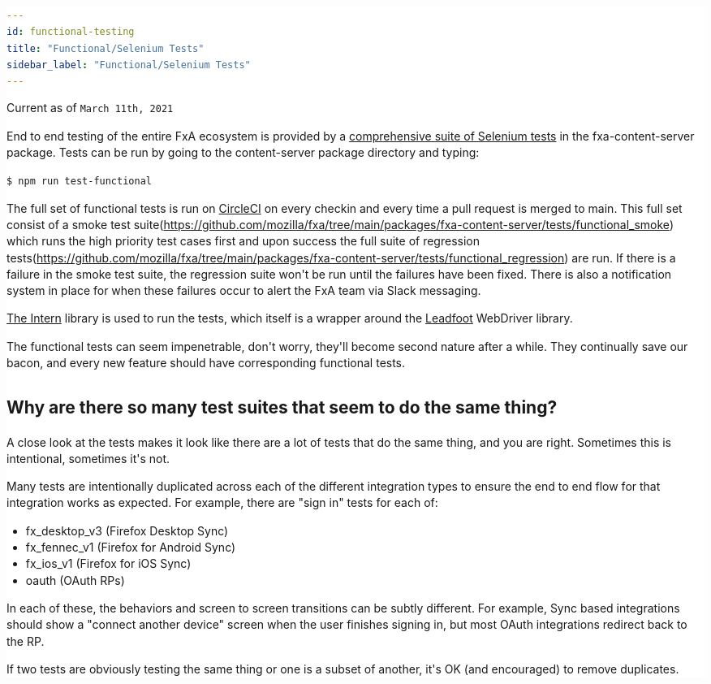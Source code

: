 ```yaml
---
id: functional-testing
title: "Functional/Selenium Tests"
sidebar_label: "Functional/Selenium Tests"
---
```


Current as of `March 11th, 2021`

End to end testing of the entire FxA ecosystem is provided by a [comprehensive suite of Selenium tests](https://github.com/mozilla/fxa/tree/main/packages/fxa-content-server/tests/functional) in the fxa-content-server package. Tests can be run by going to the content-server package directory and typing:

```bash
$ npm run test-functional
```

The full set of functional tests is run on [CircleCI](./fxa-tests-circleci) on every checkin and every time a pull request is merged to main.
This full set consist of a smoke test suite(https://github.com/mozilla/fxa/tree/main/packages/fxa-content-server/tests/functional_smoke) which runs the high priority test cases first and upon success the full suite of regression tests(https://github.com/mozilla/fxa/tree/main/packages/fxa-content-server/tests/functional_regression) are run. If there is a failure in the smoke test suite, the regression suite won't be run until the failures have been fixed.
There is also a notification system in place for when these failures occur to alert the FxA team via Slack messaging.

[The Intern](https://theintern.io/) library is used to run the tests, which itself is a wrapper around the [Leadfoot](https://theintern.io/docs.html#Leadfoot/2/api/Command) WebDriver library.

The functional tests can seem impenetrable, don't worry, they'll become second nature after a while. They continually save our bacon, and every new feature should have corresponding functional tests.

## Why are there so many test suites that seem to do the same thing?
A close look at the tests makes it look like there are a lot of tests that do
the same thing, and you are right. Sometimes this is intentional, sometimes it's not.

Many tests are intentionally duplicated across each of the different integration types
to ensure the end to end flow for that integration works as expected. For example,
there are "sign in" tests for each of:

* fx_desktop_v3 (Firefox Desktop Sync)
* fx_fennec_v1 (Firefox for Android Sync)
* fx_ios_v1 (Firefox for iOS Sync)
* oauth (OAuth RPs)

In each of these, the behaviors and screen to screen transitions can be subtly different. For example, Sync based integrations should show a "connect another device" screen when
the user finishes signing in, but most OAuth integrations redirect back to the RP.

If two tests are obviously testing the same thing or one is a subset of another,
it's OK (and encouraged) to remove duplicates.

